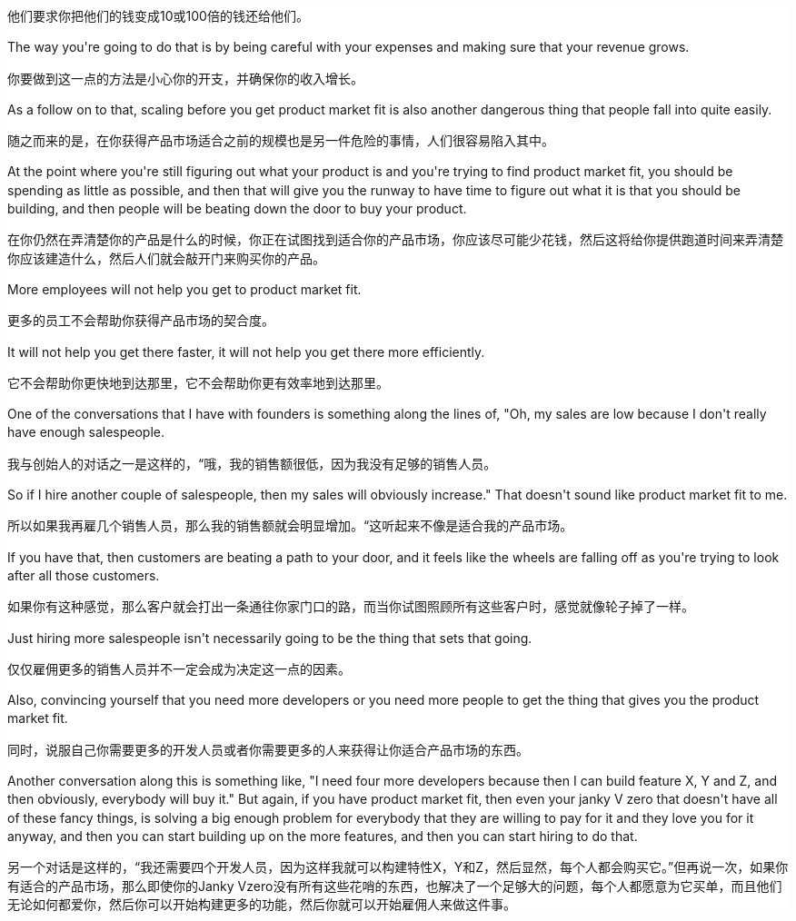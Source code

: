 他们要求你把他们的钱变成10或100倍的钱还给他们。

The way you're going to do that is by  being careful with your expenses and making sure that your revenue grows.

你要做到这一点的方法是小心你的开支，并确保你的收入增长。

As a follow  on to that, scaling before you get product market fit is also another dangerous thing  that people fall into quite easily.

随之而来的是，在你获得产品市场适合之前的规模也是另一件危险的事情，人们很容易陷入其中。

At the point where you're still figuring out what  your product is and you're trying to find product market fit, you should be spending  as little as possible, and then that will give you the runway to have time  to figure out what it is that you should be building, and then people will  be beating down the door to buy your product.

在你仍然在弄清楚你的产品是什么的时候，你正在试图找到适合你的产品市场，你应该尽可能少花钱，然后这将给你提供跑道时间来弄清楚你应该建造什么，然后人们就会敲开门来购买你的产品。

More employees will not help you  get to product market fit.

更多的员工不会帮助你获得产品市场的契合度。

It will not help you get there faster, it will  not help you get there more efficiently.

它不会帮助你更快地到达那里，它不会帮助你更有效率地到达那里。

One of the conversations that I have with  founders is something along the lines of, "Oh, my sales are low because I don't  really have enough salespeople.

我与创始人的对话之一是这样的，“哦，我的销售额很低，因为我没有足够的销售人员。

So if I hire another couple of salespeople, then my sales  will obviously increase." That doesn't sound like product market fit to me.

所以如果我再雇几个销售人员，那么我的销售额就会明显增加。“这听起来不像是适合我的产品市场。

If you have  that, then customers are beating a path to your door, and it feels like the  wheels are falling off as you're trying to look after all those customers.

如果你有这种感觉，那么客户就会打出一条通往你家门口的路，而当你试图照顾所有这些客户时，感觉就像轮子掉了一样。

Just hiring  more salespeople isn't necessarily going to be the thing that sets that going.

仅仅雇佣更多的销售人员并不一定会成为决定这一点的因素。

Also, convincing  yourself that you need more developers or you need more people to get the thing  that gives you the product market fit.

同时，说服自己你需要更多的开发人员或者你需要更多的人来获得让你适合产品市场的东西。

Another conversation along this is something like, "I  need four more developers because then I can build feature X, Y and Z, and  then obviously, everybody will buy it." But again, if you have product market fit, then  even your janky V zero that doesn't have all of these fancy things, is solving  a big enough problem for everybody that they are willing to pay for it and  they love you for it anyway, and then you can start building up on the  more features, and then you can start hiring to do that.

另一个对话是这样的，“我还需要四个开发人员，因为这样我就可以构建特性X，Y和Z，然后显然，每个人都会购买它。”但再说一次，如果你有适合的产品市场，那么即使你的Janky Vzero没有所有这些花哨的东西，也解决了一个足够大的问题，每个人都愿意为它买单，而且他们无论如何都爱你，然后你可以开始构建更多的功能，然后你就可以开始雇佣人来做这件事。
